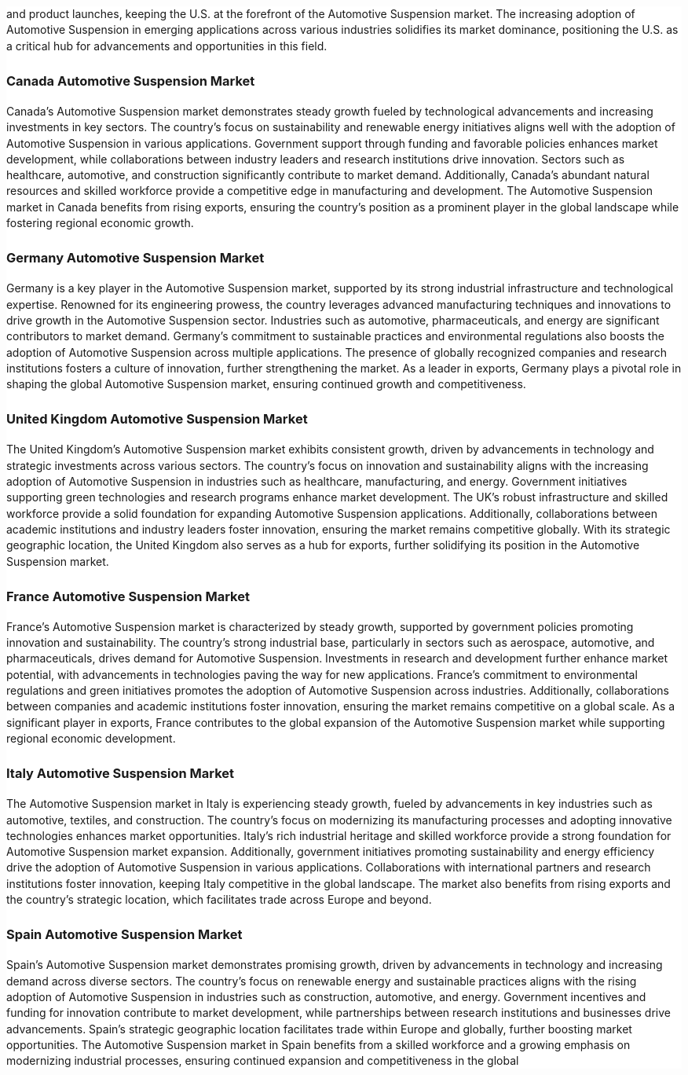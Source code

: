 and product launches, keeping the U.S. at the forefront of the Automotive Suspension market. The increasing adoption of Automotive Suspension in emerging applications across various industries solidifies its market dominance, positioning the U.S. as a critical hub for advancements and opportunities in this field.</p><h3>Canada Automotive Suspension Market</h3><p>Canada&rsquo;s Automotive Suspension market demonstrates steady growth fueled by technological advancements and increasing investments in key sectors. The country&rsquo;s focus on sustainability and renewable energy initiatives aligns well with the adoption of Automotive Suspension in various applications. Government support through funding and favorable policies enhances market development, while collaborations between industry leaders and research institutions drive innovation. Sectors such as healthcare, automotive, and construction significantly contribute to market demand. Additionally, Canada&rsquo;s abundant natural resources and skilled workforce provide a competitive edge in manufacturing and development. The Automotive Suspension market in Canada benefits from rising exports, ensuring the country&rsquo;s position as a prominent player in the global landscape while fostering regional economic growth.</p><h3>Germany Automotive Suspension Market</h3><p>Germany is a key player in the Automotive Suspension market, supported by its strong industrial infrastructure and technological expertise. Renowned for its engineering prowess, the country leverages advanced manufacturing techniques and innovations to drive growth in the Automotive Suspension sector. Industries such as automotive, pharmaceuticals, and energy are significant contributors to market demand. Germany&rsquo;s commitment to sustainable practices and environmental regulations also boosts the adoption of Automotive Suspension across multiple applications. The presence of globally recognized companies and research institutions fosters a culture of innovation, further strengthening the market. As a leader in exports, Germany plays a pivotal role in shaping the global Automotive Suspension market, ensuring continued growth and competitiveness.</p><h3>United Kingdom Automotive Suspension Market</h3><p>The United Kingdom&rsquo;s Automotive Suspension market exhibits consistent growth, driven by advancements in technology and strategic investments across various sectors. The country&rsquo;s focus on innovation and sustainability aligns with the increasing adoption of Automotive Suspension in industries such as healthcare, manufacturing, and energy. Government initiatives supporting green technologies and research programs enhance market development. The UK&rsquo;s robust infrastructure and skilled workforce provide a solid foundation for expanding Automotive Suspension applications. Additionally, collaborations between academic institutions and industry leaders foster innovation, ensuring the market remains competitive globally. With its strategic geographic location, the United Kingdom also serves as a hub for exports, further solidifying its position in the Automotive Suspension market.</p><h3>France Automotive Suspension Market</h3><p>France&rsquo;s Automotive Suspension market is characterized by steady growth, supported by government policies promoting innovation and sustainability. The country&rsquo;s strong industrial base, particularly in sectors such as aerospace, automotive, and pharmaceuticals, drives demand for Automotive Suspension. Investments in research and development further enhance market potential, with advancements in technologies paving the way for new applications. France&rsquo;s commitment to environmental regulations and green initiatives promotes the adoption of Automotive Suspension across industries. Additionally, collaborations between companies and academic institutions foster innovation, ensuring the market remains competitive on a global scale. As a significant player in exports, France contributes to the global expansion of the Automotive Suspension market while supporting regional economic development.</p><h3>Italy Automotive Suspension Market</h3><p>The Automotive Suspension market in Italy is experiencing steady growth, fueled by advancements in key industries such as automotive, textiles, and construction. The country&rsquo;s focus on modernizing its manufacturing processes and adopting innovative technologies enhances market opportunities. Italy&rsquo;s rich industrial heritage and skilled workforce provide a strong foundation for Automotive Suspension market expansion. Additionally, government initiatives promoting sustainability and energy efficiency drive the adoption of Automotive Suspension in various applications. Collaborations with international partners and research institutions foster innovation, keeping Italy competitive in the global landscape. The market also benefits from rising exports and the country&rsquo;s strategic location, which facilitates trade across Europe and beyond.</p><h3>Spain Automotive Suspension Market</h3><p>Spain&rsquo;s Automotive Suspension market demonstrates promising growth, driven by advancements in technology and increasing demand across diverse sectors. The country&rsquo;s focus on renewable energy and sustainable practices aligns with the rising adoption of Automotive Suspension in industries such as construction, automotive, and energy. Government incentives and funding for innovation contribute to market development, while partnerships between research institutions and businesses drive advancements. Spain&rsquo;s strategic geographic location facilitates trade within Europe and globally, further boosting market opportunities. The Automotive Suspension market in Spain benefits from a skilled workforce and a growing emphasis on modernizing industrial processes, ensuring continued expansion and competitiveness in the global